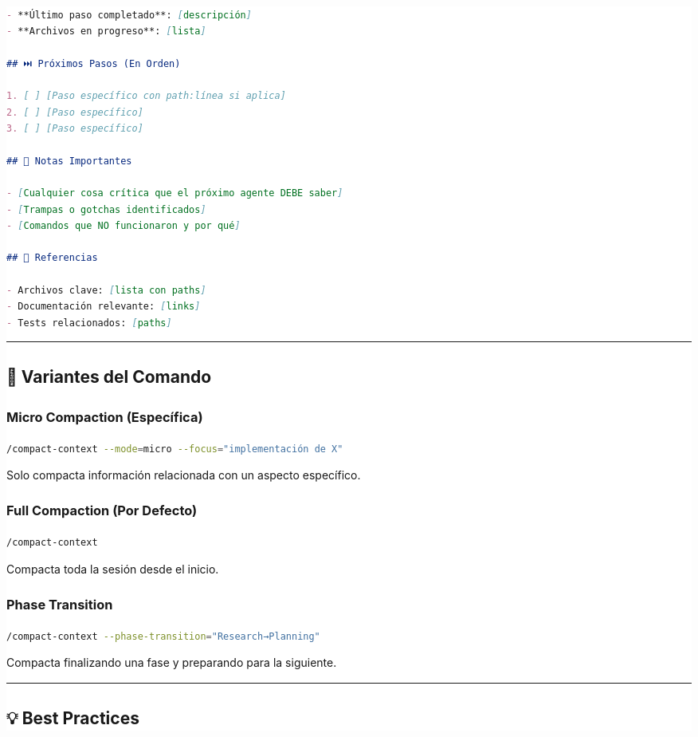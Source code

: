 ```markdown
- **Último paso completado**: [descripción]
- **Archivos en progreso**: [lista]

## ⏭️ Próximos Pasos (En Orden)

1. [ ] [Paso específico con path:línea si aplica]
2. [ ] [Paso específico]
3. [ ] [Paso específico]

## 📝 Notas Importantes

- [Cualquier cosa crítica que el próximo agente DEBE saber]
- [Trampas o gotchas identificados]
- [Comandos que NO funcionaron y por qué]

## 🔗 Referencias

- Archivos clave: [lista con paths]
- Documentación relevante: [links]
- Tests relacionados: [paths]
```

---

## 🎨 Variantes del Comando

### Micro Compaction (Específica)

```bash
/compact-context --mode=micro --focus="implementación de X"
```

Solo compacta información relacionada con un aspecto específico.

### Full Compaction (Por Defecto)

```bash
/compact-context
```

Compacta toda la sesión desde el inicio.

### Phase Transition

```bash
/compact-context --phase-transition="Research→Planning"
```

Compacta finalizando una fase y preparando para la siguiente.

---

## 💡 Best Practices

